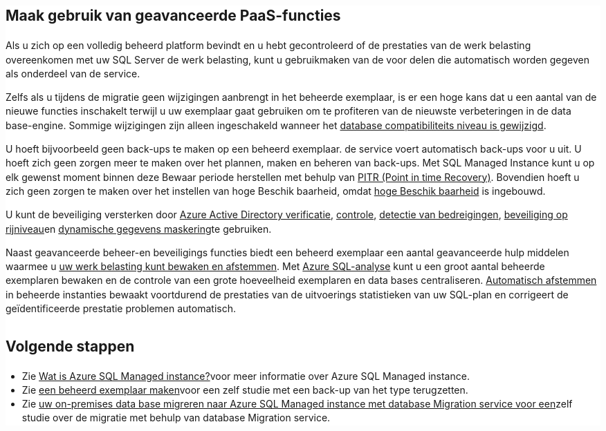 ## <a name="leverage-advanced-paas-features"></a>Maak gebruik van geavanceerde PaaS-functies

Als u zich op een volledig beheerd platform bevindt en u hebt gecontroleerd of de prestaties van de werk belasting overeenkomen met uw SQL Server de werk belasting, kunt u gebruikmaken van de voor delen die automatisch worden gegeven als onderdeel van de service.

Zelfs als u tijdens de migratie geen wijzigingen aanbrengt in het beheerde exemplaar, is er een hoge kans dat u een aantal van de nieuwe functies inschakelt terwijl u uw exemplaar gaat gebruiken om te profiteren van de nieuwste verbeteringen in de data base-engine. Sommige wijzigingen zijn alleen ingeschakeld wanneer het [database compatibiliteits niveau is gewijzigd](https://docs.microsoft.com/sql/relational-databases/databases/view-or-change-the-compatibility-level-of-a-database).

U hoeft bijvoorbeeld geen back-ups te maken op een beheerd exemplaar. de service voert automatisch back-ups voor u uit. U hoeft zich geen zorgen meer te maken over het plannen, maken en beheren van back-ups. Met SQL Managed Instance kunt u op elk gewenst moment binnen deze Bewaar periode herstellen met behulp van [PITR (Point in time Recovery)](../database/recovery-using-backups.md#point-in-time-restore). Bovendien hoeft u zich geen zorgen te maken over het instellen van hoge Beschik baarheid, omdat [hoge Beschik baarheid](../database/high-availability-sla.md) is ingebouwd.

U kunt de beveiliging versterken door [Azure Active Directory verificatie](../database/security-overview.md), [controle](auditing-configure.md), [detectie van bedreigingen](../database/advanced-data-security.md), [beveiliging op rijniveau](https://docs.microsoft.com/sql/relational-databases/security/row-level-security)en [dynamische gegevens maskering](https://docs.microsoft.com/sql/relational-databases/security/dynamic-data-masking)te gebruiken.

Naast geavanceerde beheer-en beveiligings functies biedt een beheerd exemplaar een aantal geavanceerde hulp middelen waarmee u [uw werk belasting kunt bewaken en afstemmen](../database/monitor-tune-overview.md). Met [Azure SQL-analyse](https://docs.microsoft.com/azure/azure-monitor/insights/azure-sql) kunt u een groot aantal beheerde exemplaren bewaken en de controle van een grote hoeveelheid exemplaren en data bases centraliseren. [Automatisch afstemmen](https://docs.microsoft.com/sql/relational-databases/automatic-tuning/automatic-tuning#automatic-plan-correction) in beheerde instanties bewaakt voortdurend de prestaties van de uitvoerings statistieken van uw SQL-plan en corrigeert de geïdentificeerde prestatie problemen automatisch.

## <a name="next-steps"></a>Volgende stappen

- Zie [Wat is Azure SQL Managed instance?](sql-managed-instance-paas-overview.md)voor meer informatie over Azure SQL Managed instance.
- Zie [een beheerd exemplaar maken](instance-create-quickstart.md)voor een zelf studie met een back-up van het type terugzetten.
- Zie [uw on-premises data base migreren naar Azure SQL Managed instance met database Migration service voor een](../../dms/tutorial-sql-server-to-managed-instance.md)zelf studie over de migratie met behulp van database Migration service.  
